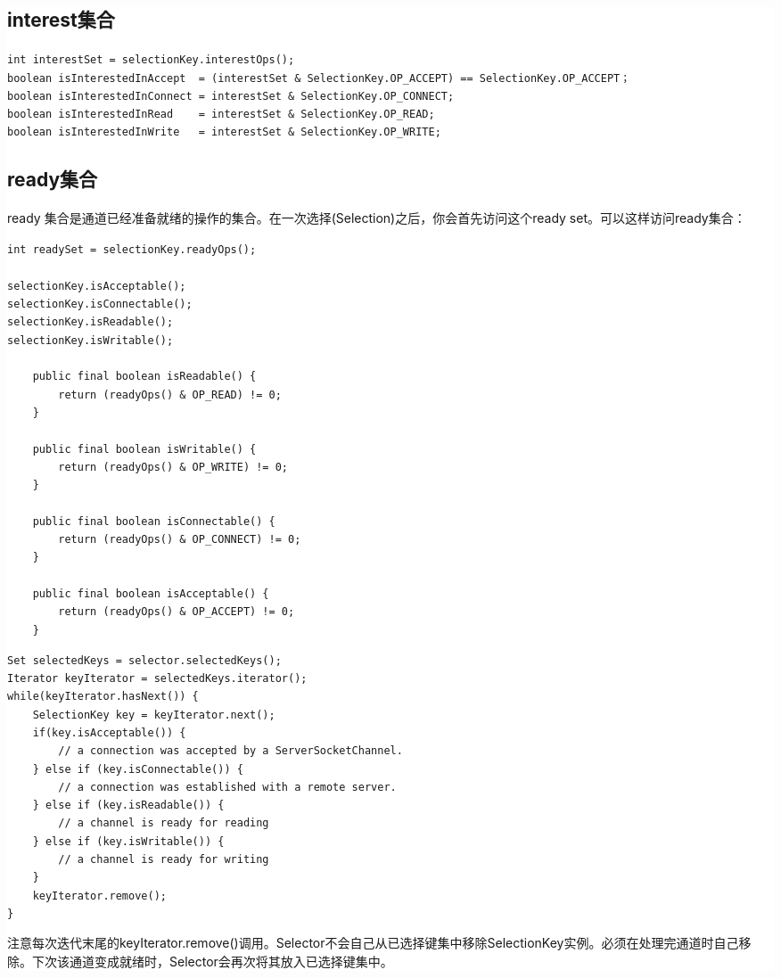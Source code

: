 
## interest集合
```
int interestSet = selectionKey.interestOps();
boolean isInterestedInAccept  = (interestSet & SelectionKey.OP_ACCEPT) == SelectionKey.OP_ACCEPT；
boolean isInterestedInConnect = interestSet & SelectionKey.OP_CONNECT;
boolean isInterestedInRead    = interestSet & SelectionKey.OP_READ;
boolean isInterestedInWrite   = interestSet & SelectionKey.OP_WRITE;
```

## ready集合
ready 集合是通道已经准备就绪的操作的集合。在一次选择(Selection)之后，你会首先访问这个ready set。可以这样访问ready集合：

```
int readySet = selectionKey.readyOps();

selectionKey.isAcceptable();
selectionKey.isConnectable();
selectionKey.isReadable();
selectionKey.isWritable();

    public final boolean isReadable() {
        return (readyOps() & OP_READ) != 0;
    }

    public final boolean isWritable() {
        return (readyOps() & OP_WRITE) != 0;
    }

    public final boolean isConnectable() {
        return (readyOps() & OP_CONNECT) != 0;
    }

    public final boolean isAcceptable() {
        return (readyOps() & OP_ACCEPT) != 0;
    }

```


```
Set selectedKeys = selector.selectedKeys();
Iterator keyIterator = selectedKeys.iterator();
while(keyIterator.hasNext()) {
    SelectionKey key = keyIterator.next();
    if(key.isAcceptable()) {
        // a connection was accepted by a ServerSocketChannel.
    } else if (key.isConnectable()) {
        // a connection was established with a remote server.
    } else if (key.isReadable()) {
        // a channel is ready for reading
    } else if (key.isWritable()) {
        // a channel is ready for writing
    }
    keyIterator.remove();
}
```
注意每次迭代末尾的keyIterator.remove()调用。Selector不会自己从已选择键集中移除SelectionKey实例。必须在处理完通道时自己移除。下次该通道变成就绪时，Selector会再次将其放入已选择键集中。

